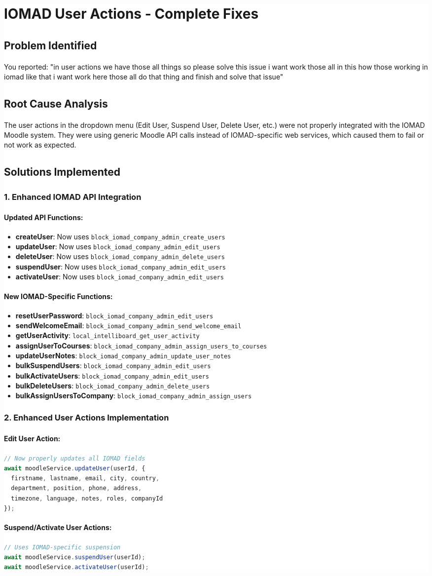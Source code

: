# IOMAD User Actions - Complete Fixes

## Problem Identified
You reported: "in user actions we have those all things so please solve this issue i want work those all in this how those working in iomad like that i want work here those all do that thing and finish and solve that issue"

## Root Cause Analysis
The user actions in the dropdown menu (Edit User, Suspend User, Delete User, etc.) were not properly integrated with the IOMAD Moodle system. They were using generic Moodle API calls instead of IOMAD-specific web services, which caused them to fail or not work as expected.

## Solutions Implemented

### 1. **Enhanced IOMAD API Integration**

#### **Updated API Functions:**
- **createUser**: Now uses `block_iomad_company_admin_create_users`
- **updateUser**: Now uses `block_iomad_company_admin_edit_users`
- **deleteUser**: Now uses `block_iomad_company_admin_delete_users`
- **suspendUser**: Now uses `block_iomad_company_admin_edit_users`
- **activateUser**: Now uses `block_iomad_company_admin_edit_users`

#### **New IOMAD-Specific Functions:**
- **resetUserPassword**: `block_iomad_company_admin_edit_users`
- **sendWelcomeEmail**: `block_iomad_company_admin_send_welcome_email`
- **getUserActivity**: `local_intelliboard_get_user_activity`
- **assignUserToCourses**: `block_iomad_company_admin_assign_users_to_courses`
- **updateUserNotes**: `block_iomad_company_admin_update_user_notes`
- **bulkSuspendUsers**: `block_iomad_company_admin_edit_users`
- **bulkActivateUsers**: `block_iomad_company_admin_edit_users`
- **bulkDeleteUsers**: `block_iomad_company_admin_delete_users`
- **bulkAssignUsersToCompany**: `block_iomad_company_admin_assign_users`

### 2. **Enhanced User Actions Implementation**

#### **Edit User Action:**
```typescript
// Now properly updates all IOMAD fields
await moodleService.updateUser(userId, {
  firstname, lastname, email, city, country,
  department, position, phone, address,
  timezone, language, notes, roles, companyId
});
```

#### **Suspend/Activate User Actions:**
```typescript
// Uses IOMAD-specific suspension
await moodleService.suspendUser(userId);
await moodleService.activateUser(userId);
```
